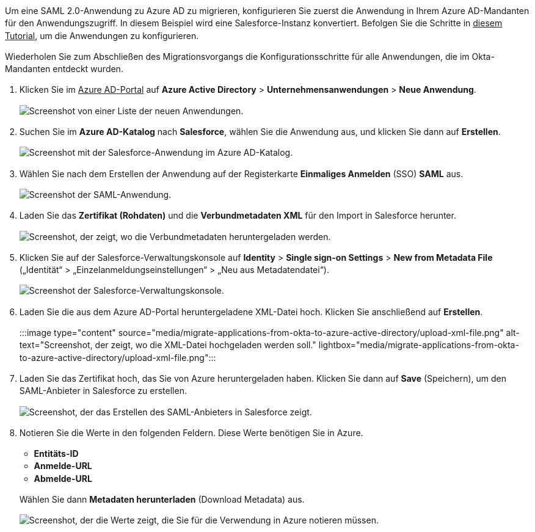 Um eine SAML 2.0-Anwendung zu Azure AD zu migrieren, konfigurieren Sie zuerst die Anwendung in Ihrem Azure AD-Mandanten für den Anwendungszugriff. In diesem Beispiel wird eine Salesforce-Instanz konvertiert. Befolgen Sie die Schritte in [diesem Tutorial](../saas-apps/salesforce-tutorial.md), um die Anwendungen zu konfigurieren.

Wiederholen Sie zum Abschließen des Migrationsvorgangs die Konfigurationsschritte für alle Anwendungen, die im Okta-Mandanten entdeckt wurden.

1. Klicken Sie im [Azure AD-Portal](https://aad.portal.azure.com) auf **Azure Active Directory** > **Unternehmensanwendungen** > **Neue Anwendung**.

   ![Screenshot von einer Liste der neuen Anwendungen.](media/migrate-applications-from-okta-to-azure-active-directory/list-of-new-applications.png)

1. Suchen Sie im **Azure AD-Katalog** nach **Salesforce**, wählen Sie die Anwendung aus, und klicken Sie dann auf **Erstellen**.

   ![Screenshot mit der Salesforce-Anwendung im Azure AD-Katalog.](media/migrate-applications-from-okta-to-azure-active-directory/salesforce-application.png)

1. Wählen Sie nach dem Erstellen der Anwendung auf der Registerkarte **Einmaliges Anmelden** (SSO) **SAML** aus.

   ![Screenshot der SAML-Anwendung.](media/migrate-applications-from-okta-to-azure-active-directory/saml-application.png)

1. Laden Sie das **Zertifikat (Rohdaten)** und die **Verbundmetadaten XML** für den Import in Salesforce herunter.

   ![Screenshot, der zeigt, wo die Verbundmetadaten heruntergeladen werden.](media/migrate-applications-from-okta-to-azure-active-directory/federation-metadata.png)

1. Klicken Sie auf der Salesforce-Verwaltungskonsole auf **Identity** > **Single sign-on Settings** > **New from Metadata File** („Identität“ > „Einzelanmeldungseinstellungen“ > „Neu aus Metadatendatei“).

   ![Screenshot der Salesforce-Verwaltungskonsole.](media/migrate-applications-from-okta-to-azure-active-directory/salesforce-admin-console.png)

1. Laden Sie die aus dem Azure AD-Portal heruntergeladene XML-Datei hoch. Klicken Sie anschließend auf **Erstellen**.

   :::image type="content" source="media/migrate-applications-from-okta-to-azure-active-directory/upload-xml-file.png" alt-text="Screenshot, der zeigt, wo die XML-Datei hochgeladen werden soll." lightbox="media/migrate-applications-from-okta-to-azure-active-directory/upload-xml-file.png":::

1. Laden Sie das Zertifikat hoch, das Sie von Azure heruntergeladen haben. Klicken Sie dann auf **Save** (Speichern), um den SAML-Anbieter in Salesforce zu erstellen.

   ![Screenshot, der das Erstellen des SAML-Anbieters in Salesforce zeigt.](media/migrate-applications-from-okta-to-azure-active-directory/create-saml-provider.png)

1. Notieren Sie die Werte in den folgenden Feldern. Diese Werte benötigen Sie in Azure.
   * **Entitäts-ID**
   * **Anmelde-URL**
   * **Abmelde-URL**

   Wählen Sie dann **Metadaten herunterladen** (Download Metadata) aus.

   ![Screenshot, der die Werte zeigt, die Sie für die Verwendung in Azure notieren müssen.](media/migrate-applications-from-okta-to-azure-active-directory/record-values-for-azure.png)
